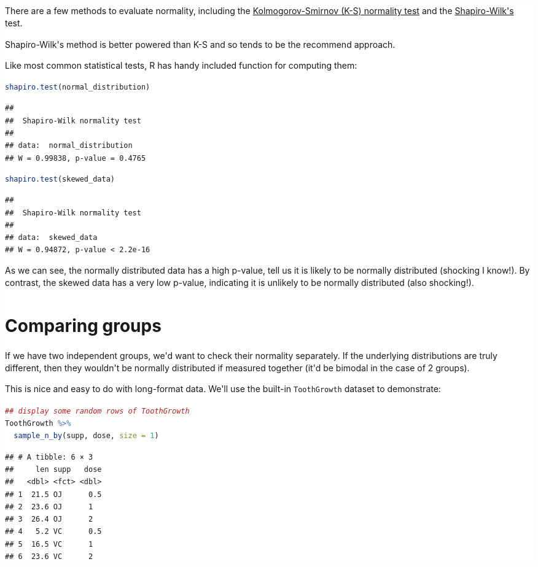 There are a few methods to evaluate normality, including the [Kolmogorov-Smirnov (K-S) normality test](https://en.wikipedia.org/wiki/Kolmogorov%E2%80%93Smirnov_test) and the [Shapiro-Wilk's](https://en.wikipedia.org/wiki/Shapiro%E2%80%93Wilk_test) test.

Shapiro-Wilk's method is better powered than K-S and so tends to be the recommend approach.

Like most common statistical tests, R has handy included function for computing them:


```r
shapiro.test(normal_distribution)
```

```
## 
## 	Shapiro-Wilk normality test
## 
## data:  normal_distribution
## W = 0.99838, p-value = 0.4765
```

```r
shapiro.test(skewed_data)
```

```
## 
## 	Shapiro-Wilk normality test
## 
## data:  skewed_data
## W = 0.94872, p-value < 2.2e-16
```

As we can see, the normally distributed data has a high p-value, tell us it is likely to be normally distributed (shocking I know!).
By contrast, the skewed data has a very low p-value, indicating it is unlikely to be normally distributed (also shocking!).

# Comparing groups

If we have two independent groups, we'd want to check their normality separately.
If the underlying distributions are truly different, then they wouldn't be normally distributed if measured together (it'd be bimodal in the case of 2 groups).

This is nice and easy to do with long-format data.
We'll use the built-in `ToothGrowth` dataset to demonstrate:


```r
## display some random rows of ToothGrowth
ToothGrowth %>%
  sample_n_by(supp, dose, size = 1)
```

```
## # A tibble: 6 × 3
##     len supp   dose
##   <dbl> <fct> <dbl>
## 1  21.5 OJ      0.5
## 2  23.6 OJ      1  
## 3  26.4 OJ      2  
## 4   5.2 VC      0.5
## 5  16.5 VC      1  
## 6  23.6 VC      2
```
